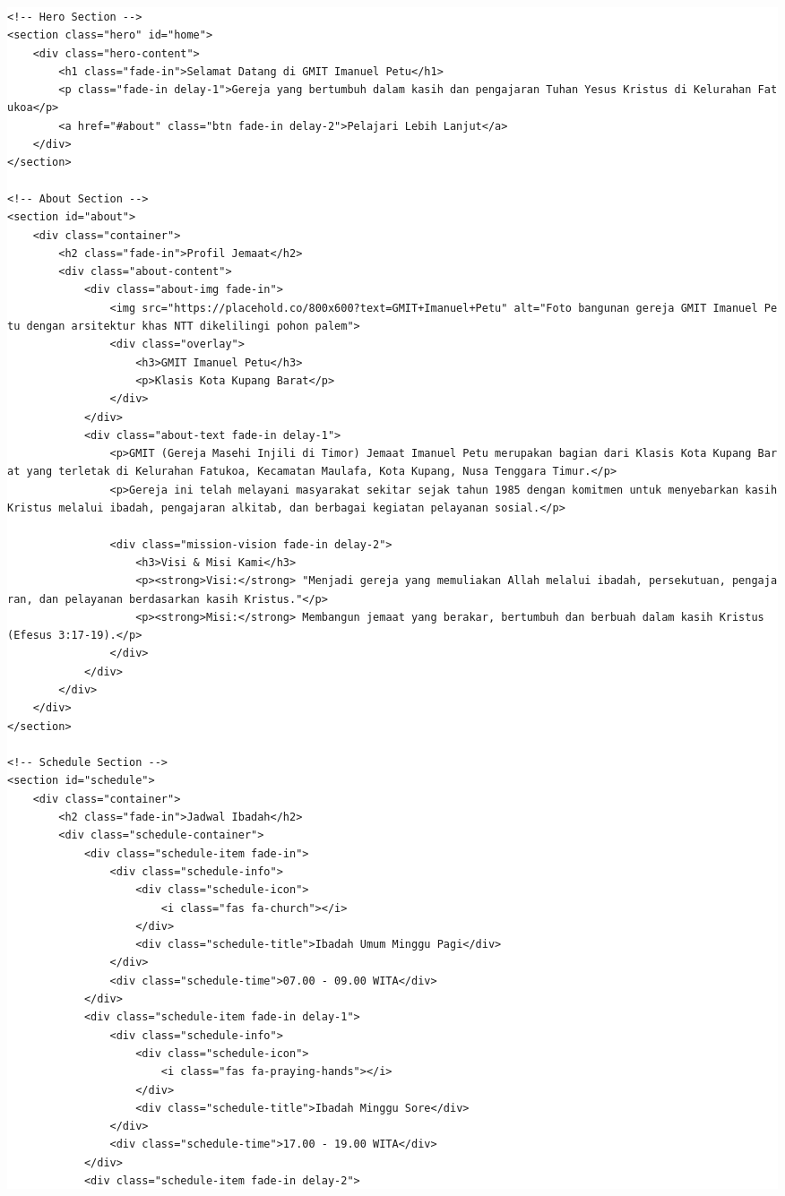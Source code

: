     <!-- Hero Section -->
    <section class="hero" id="home">
        <div class="hero-content">
            <h1 class="fade-in">Selamat Datang di GMIT Imanuel Petu</h1>
            <p class="fade-in delay-1">Gereja yang bertumbuh dalam kasih dan pengajaran Tuhan Yesus Kristus di Kelurahan Fatukoa</p>
            <a href="#about" class="btn fade-in delay-2">Pelajari Lebih Lanjut</a>
        </div>
    </section>

    <!-- About Section -->
    <section id="about">
        <div class="container">
            <h2 class="fade-in">Profil Jemaat</h2>
            <div class="about-content">
                <div class="about-img fade-in">
                    <img src="https://placehold.co/800x600?text=GMIT+Imanuel+Petu" alt="Foto bangunan gereja GMIT Imanuel Petu dengan arsitektur khas NTT dikelilingi pohon palem">
                    <div class="overlay">
                        <h3>GMIT Imanuel Petu</h3>
                        <p>Klasis Kota Kupang Barat</p>
                    </div>
                </div>
                <div class="about-text fade-in delay-1">
                    <p>GMIT (Gereja Masehi Injili di Timor) Jemaat Imanuel Petu merupakan bagian dari Klasis Kota Kupang Barat yang terletak di Kelurahan Fatukoa, Kecamatan Maulafa, Kota Kupang, Nusa Tenggara Timur.</p>
                    <p>Gereja ini telah melayani masyarakat sekitar sejak tahun 1985 dengan komitmen untuk menyebarkan kasih Kristus melalui ibadah, pengajaran alkitab, dan berbagai kegiatan pelayanan sosial.</p>
                    
                    <div class="mission-vision fade-in delay-2">
                        <h3>Visi & Misi Kami</h3>
                        <p><strong>Visi:</strong> "Menjadi gereja yang memuliakan Allah melalui ibadah, persekutuan, pengajaran, dan pelayanan berdasarkan kasih Kristus."</p>
                        <p><strong>Misi:</strong> Membangun jemaat yang berakar, bertumbuh dan berbuah dalam kasih Kristus (Efesus 3:17-19).</p>
                    </div>
                </div>
            </div>
        </div>
    </section>

    <!-- Schedule Section -->
    <section id="schedule">
        <div class="container">
            <h2 class="fade-in">Jadwal Ibadah</h2>
            <div class="schedule-container">
                <div class="schedule-item fade-in">
                    <div class="schedule-info">
                        <div class="schedule-icon">
                            <i class="fas fa-church"></i>
                        </div>
                        <div class="schedule-title">Ibadah Umum Minggu Pagi</div>
                    </div>
                    <div class="schedule-time">07.00 - 09.00 WITA</div>
                </div>
                <div class="schedule-item fade-in delay-1">
                    <div class="schedule-info">
                        <div class="schedule-icon">
                            <i class="fas fa-praying-hands"></i>
                        </div>
                        <div class="schedule-title">Ibadah Minggu Sore</div>
                    </div>
                    <div class="schedule-time">17.00 - 19.00 WITA</div>
                </div>
                <div class="schedule-item fade-in delay-2">